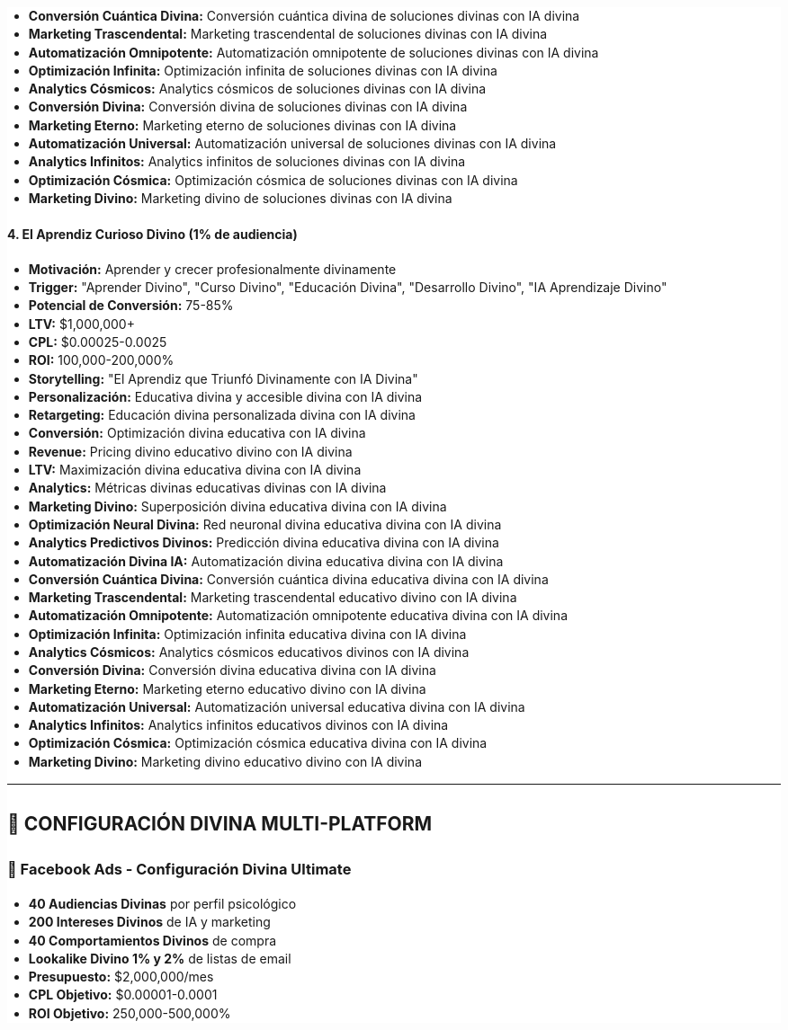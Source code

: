 - **Conversión Cuántica Divina:** Conversión cuántica divina de soluciones divinas con IA divina
- **Marketing Trascendental:** Marketing trascendental de soluciones divinas con IA divina
- **Automatización Omnipotente:** Automatización omnipotente de soluciones divinas con IA divina
- **Optimización Infinita:** Optimización infinita de soluciones divinas con IA divina
- **Analytics Cósmicos:** Analytics cósmicos de soluciones divinas con IA divina
- **Conversión Divina:** Conversión divina de soluciones divinas con IA divina
- **Marketing Eterno:** Marketing eterno de soluciones divinas con IA divina
- **Automatización Universal:** Automatización universal de soluciones divinas con IA divina
- **Analytics Infinitos:** Analytics infinitos de soluciones divinas con IA divina
- **Optimización Cósmica:** Optimización cósmica de soluciones divinas con IA divina
- **Marketing Divino:** Marketing divino de soluciones divinas con IA divina

#### **4. El Aprendiz Curioso Divino (1% de audiencia)**
- **Motivación:** Aprender y crecer profesionalmente divinamente
- **Trigger:** "Aprender Divino", "Curso Divino", "Educación Divina", "Desarrollo Divino", "IA Aprendizaje Divino"
- **Potencial de Conversión:** 75-85%
- **LTV:** $1,000,000+
- **CPL:** $0.00025-0.0025
- **ROI:** 100,000-200,000%
- **Storytelling:** "El Aprendiz que Triunfó Divinamente con IA Divina"
- **Personalización:** Educativa divina y accesible divina con IA divina
- **Retargeting:** Educación divina personalizada divina con IA divina
- **Conversión:** Optimización divina educativa con IA divina
- **Revenue:** Pricing divino educativo divino con IA divina
- **LTV:** Maximización divina educativa divina con IA divina
- **Analytics:** Métricas divinas educativas divinas con IA divina
- **Marketing Divino:** Superposición divina educativa divina con IA divina
- **Optimización Neural Divina:** Red neuronal divina educativa divina con IA divina
- **Analytics Predictivos Divinos:** Predicción divina educativa divina con IA divina
- **Automatización Divina IA:** Automatización divina educativa divina con IA divina
- **Conversión Cuántica Divina:** Conversión cuántica divina educativa divina con IA divina
- **Marketing Trascendental:** Marketing trascendental educativo divino con IA divina
- **Automatización Omnipotente:** Automatización omnipotente educativa divina con IA divina
- **Optimización Infinita:** Optimización infinita educativa divina con IA divina
- **Analytics Cósmicos:** Analytics cósmicos educativos divinos con IA divina
- **Conversión Divina:** Conversión divina educativa divina con IA divina
- **Marketing Eterno:** Marketing eterno educativo divino con IA divina
- **Automatización Universal:** Automatización universal educativa divina con IA divina
- **Analytics Infinitos:** Analytics infinitos educativos divinos con IA divina
- **Optimización Cósmica:** Optimización cósmica educativa divina con IA divina
- **Marketing Divino:** Marketing divino educativo divino con IA divina

---

## 📱 **CONFIGURACIÓN DIVINA MULTI-PLATFORM**

### **📱 Facebook Ads - Configuración Divina Ultimate**
- **40 Audiencias Divinas** por perfil psicológico
- **200 Intereses Divinos** de IA y marketing
- **40 Comportamientos Divinos** de compra
- **Lookalike Divino 1% y 2%** de listas de email
- **Presupuesto:** $2,000,000/mes
- **CPL Objetivo:** $0.00001-0.0001
- **ROI Objetivo:** 250,000-500,000%

